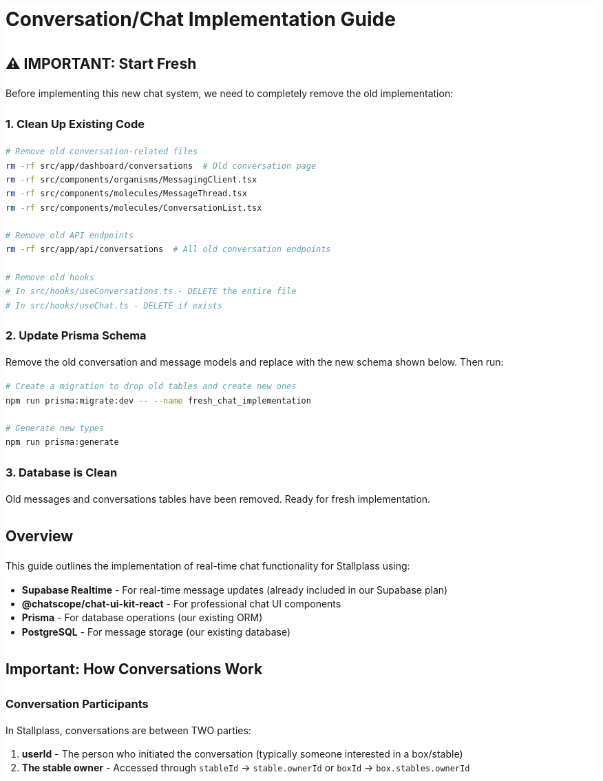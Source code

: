 # Conversation/Chat Implementation Guide

## ⚠️ IMPORTANT: Start Fresh

Before implementing this new chat system, we need to completely remove the old implementation:

### 1. Clean Up Existing Code
```bash
# Remove old conversation-related files
rm -rf src/app/dashboard/conversations  # Old conversation page
rm -rf src/components/organisms/MessagingClient.tsx
rm -rf src/components/molecules/MessageThread.tsx
rm -rf src/components/molecules/ConversationList.tsx

# Remove old API endpoints
rm -rf src/app/api/conversations  # All old conversation endpoints

# Remove old hooks
# In src/hooks/useConversations.ts - DELETE the entire file
# In src/hooks/useChat.ts - DELETE if exists
```

### 2. Update Prisma Schema
Remove the old conversation and message models and replace with the new schema shown below. Then run:
```bash
# Create a migration to drop old tables and create new ones
npm run prisma:migrate:dev -- --name fresh_chat_implementation

# Generate new types
npm run prisma:generate
```

### 3. Database is Clean
Old messages and conversations tables have been removed. Ready for fresh implementation.

## Overview

This guide outlines the implementation of real-time chat functionality for Stallplass using:
- **Supabase Realtime** - For real-time message updates (already included in our Supabase plan)
- **@chatscope/chat-ui-kit-react** - For professional chat UI components
- **Prisma** - For database operations (our existing ORM)
- **PostgreSQL** - For message storage (our existing database)

## Important: How Conversations Work

### Conversation Participants
In Stallplass, conversations are between TWO parties:
1. **userId** - The person who initiated the conversation (typically someone interested in a box/stable)
2. **The stable owner** - Accessed through `stableId` → `stable.ownerId` or `boxId` → `box.stables.ownerId`
